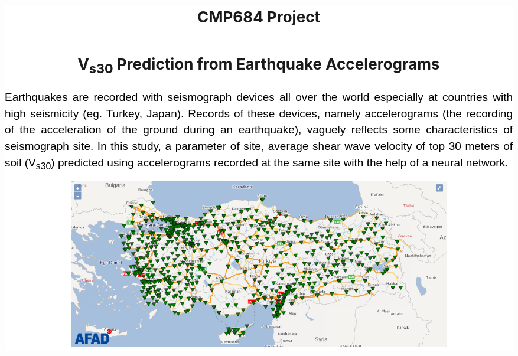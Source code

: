<html>
<body>


  <h1 style="text-align: center;"><span style="font-size: 
      26px;">CMP684 Project</span></h1>
  <h1 style="text-align: center;"><span style="font-size: 26px;"><strong>V<sub>s30</sub> Prediction from Earthquake Accelerograms</strong></span></h1>

  <p style="text-align: justify;"><span style="font-size: 19px;"><strong><span class="fontstyle0" style="color: rgb(0, 0, 0); font-family: Tahoma, Geneva, sans-serif; font-style: normal; font-variant-ligatures: normal; font-variant-caps: normal; font-weight: 400; letter-spacing: normal; orphans: 2; text-align: start; text-indent: 0px; text-transform: none; white-space: normal; widows: 2; word-spacing: 0px; -webkit-text-stroke-width: 0px; background-color: rgb(255, 255, 255); text-decoration-style: initial; text-decoration-color: initial;">Earthquakes are recorded with seismograph devices all over the world especially at countries with high seismicity (eg. Turkey, Japan). Records of these devices, namely accelerograms (t</span></strong><strong><span style="float: none; color: rgb(0, 0, 0); font-family: Tahoma, Geneva, sans-serif; font-style: normal; font-variant-ligatures: normal; font-variant-caps: normal; font-weight: 400; letter-spacing: normal; orphans: 2; text-align: start; text-indent: 0px; text-transform: none; white-space: normal; widows: 2; word-spacing: 0px; -webkit-text-stroke-width: 0px; background-color: rgb(255, 255, 255); text-decoration-style: initial; text-decoration-color: initial; display: inline !important;">he recording of the acceleration of the ground during an earthquake</span></strong><strong><span class="fontstyle0" style="color: rgb(0, 0, 0); font-family: Tahoma, Geneva, sans-serif; font-style: normal; font-variant-ligatures: normal; font-variant-caps: normal; font-weight: 400; letter-spacing: normal; orphans: 2; text-align: start; text-indent: 0px; text-transform: none; white-space: normal; widows: 2; word-spacing: 0px; -webkit-text-stroke-width: 0px; background-color: rgb(255, 255, 255); text-decoration-style: initial; text-decoration-color: initial;">), vaguely reflects some characteristics of seismograph site.</span></strong><strong><span style="color: rgb(0, 0, 0); font-family: Tahoma, Geneva, sans-serif; font-style: normal; font-variant-ligatures: normal; font-variant-caps: normal; font-weight: 400; letter-spacing: normal; orphans: 2; text-align: start; text-indent: 0px; text-transform: none; white-space: normal; widows: 2; word-spacing: 0px; -webkit-text-stroke-width: 0px; background-color: rgb(255, 255, 255); text-decoration-style: initial; text-decoration-color: initial; float: none; display: inline !important;">&nbsp;In this study, a parameter of site, average shear wave velocity of top 30 meters of soil (V<sub>s30</sub>) predicted using accelerograms recorded at the same site with the help of a neural network.</span></strong></span></p>
  <p style="text-align: center;"><span style="font-size: 19px;"><strong><span style="color: rgb(0, 0, 0); font-family: Tahoma, Geneva, sans-serif; font-style: normal; font-variant-ligatures: normal; font-variant-caps: normal; font-weight: 400; letter-spacing: normal; orphans: 2; text-align: start; text-indent: 0px; text-transform: none; white-space: normal; widows: 2; word-spacing: 0px; -webkit-text-stroke-width: 0px; background-color: rgb(255, 255, 255); text-decoration-style: initial; text-decoration-color: initial; float: none; display: inline !important;">
          <img src="./img/AFAD_istassyonlar.PNG" style="width: 637px;">
        </span></strong></span></p>